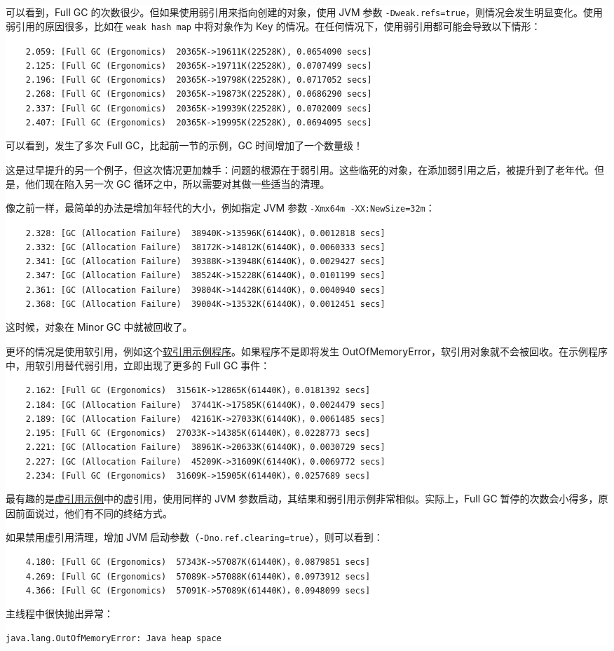 可以看到，Full GC 的次数很少。但如果使用弱引用来指向创建的对象，使用 JVM 参数 `-Dweak.refs=true`，则情况会发生明显变化。使用弱引用的原因很多，比如在 `weak hash map` 中将对象作为 Key 的情况。在任何情况下，使用弱引用都可能会导致以下情形：

```
    2.059: [Full GC (Ergonomics)  20365K->19611K(22528K), 0.0654090 secs]
    2.125: [Full GC (Ergonomics)  20365K->19711K(22528K), 0.0707499 secs]
    2.196: [Full GC (Ergonomics)  20365K->19798K(22528K), 0.0717052 secs]
    2.268: [Full GC (Ergonomics)  20365K->19873K(22528K), 0.0686290 secs]
    2.337: [Full GC (Ergonomics)  20365K->19939K(22528K), 0.0702009 secs]
    2.407: [Full GC (Ergonomics)  20365K->19995K(22528K), 0.0694095 secs]
```

可以看到，发生了多次 Full GC，比起前一节的示例，GC 时间增加了一个数量级！

这是过早提升的另一个例子，但这次情况更加棘手：问题的根源在于弱引用。这些临死的对象，在添加弱引用之后，被提升到了老年代。但是，他们现在陷入另一次 GC 循环之中，所以需要对其做一些适当的清理。

像之前一样，最简单的办法是增加年轻代的大小，例如指定 JVM 参数 `-Xmx64m -XX:NewSize=32m`：

```
    2.328: [GC (Allocation Failure)  38940K->13596K(61440K)，0.0012818 secs]
    2.332: [GC (Allocation Failure)  38172K->14812K(61440K)，0.0060333 secs]
    2.341: [GC (Allocation Failure)  39388K->13948K(61440K)，0.0029427 secs]
    2.347: [GC (Allocation Failure)  38524K->15228K(61440K)，0.0101199 secs]
    2.361: [GC (Allocation Failure)  39804K->14428K(61440K)，0.0040940 secs]
    2.368: [GC (Allocation Failure)  39004K->13532K(61440K)，0.0012451 secs]
```

这时候，对象在 Minor GC 中就被回收了。

更坏的情况是使用软引用，例如这个[软引用示例程序](https://github.com/gvsmirnov/java-perv/blob/master/labs-8/src/main/java/ru/gvsmirnov/perv/labs/gc/SoftReferences.java)。如果程序不是即将发生 OutOfMemoryError，软引用对象就不会被回收。在示例程序中，用软引用替代弱引用，立即出现了更多的 Full GC 事件：

```
    2.162: [Full GC (Ergonomics)  31561K->12865K(61440K)，0.0181392 secs]
    2.184: [GC (Allocation Failure)  37441K->17585K(61440K)，0.0024479 secs]
    2.189: [GC (Allocation Failure)  42161K->27033K(61440K)，0.0061485 secs]
    2.195: [Full GC (Ergonomics)  27033K->14385K(61440K)，0.0228773 secs]
    2.221: [GC (Allocation Failure)  38961K->20633K(61440K)，0.0030729 secs]
    2.227: [GC (Allocation Failure)  45209K->31609K(61440K)，0.0069772 secs]
    2.234: [Full GC (Ergonomics)  31609K->15905K(61440K)，0.0257689 secs]
```

最有趣的是[虚引用示例](https://github.com/gvsmirnov/java-perv/blob/master/labs-8/src/main/java/ru/gvsmirnov/perv/labs/gc/PhantomReferences.java)中的虚引用，使用同样的 JVM 参数启动，其结果和弱引用示例非常相似。实际上，Full GC 暂停的次数会小得多，原因前面说过，他们有不同的终结方式。

如果禁用虚引用清理，增加 JVM 启动参数（`-Dno.ref.clearing=true`），则可以看到：

```
    4.180: [Full GC (Ergonomics)  57343K->57087K(61440K)，0.0879851 secs]
    4.269: [Full GC (Ergonomics)  57089K->57088K(61440K)，0.0973912 secs]
    4.366: [Full GC (Ergonomics)  57091K->57089K(61440K)，0.0948099 secs]
```

主线程中很快抛出异常：

```
java.lang.OutOfMemoryError: Java heap space
```
